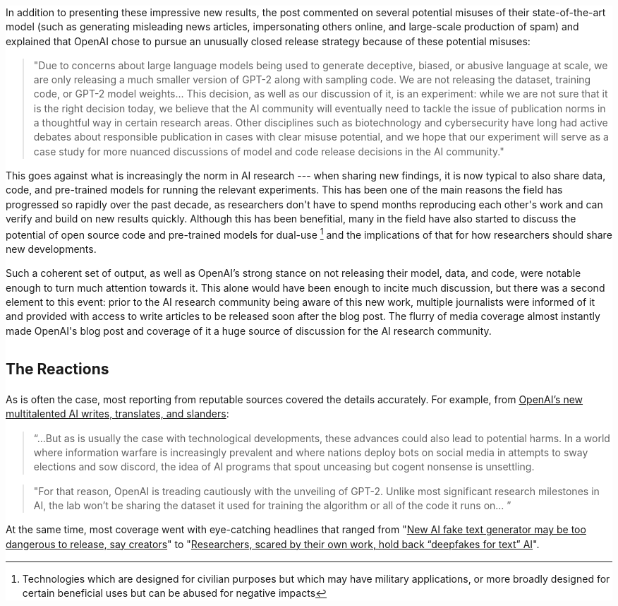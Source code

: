 In addition to presenting these impressive new results, the post commented on several 
potential misuses of their state-of-the-art model (such as generating misleading news articles, impersonating others online, and large-scale production of spam) and explained that OpenAI chose to pursue an unusually closed release strategy because of these potential misuses: 

> "Due to concerns about large language models being used to generate deceptive, biased, or abusive language at scale, we are only releasing a much smaller version of GPT-2 along with sampling code. We are not releasing the dataset, training code, or GPT-2 model weights... This decision, as well as our discussion of it, is an experiment: while we are not sure that it is the right decision today, we believe that the AI community will eventually need to tackle the issue of publication norms in a thoughtful way in certain research areas. Other disciplines such as biotechnology and cybersecurity have long had active debates about responsible publication in cases with clear misuse potential, and we hope that our experiment will serve as a case study for more nuanced discussions of model and code release decisions in the AI community."

This goes against what is increasingly the norm in AI research --- when sharing new findings, it is now typical to also share data, code, and pre-trained models for running the relevant experiments. This has been one of the main reasons the field has progressed so rapidly over the past decade, as researchers don't have to spend months reproducing each other's work
and can verify and build on new results quickly. Although this has been benefitial, many in the field have also started to discuss the potential of open source code and pre-trained models for dual-use [^dual_use] and the implications of that for how researchers should share new developments.

[^technical]: A transformer is a popular new idea for machine learning with language -- read more [here](http://jalammar.github.io/illustrated-transformer/). A language model is an AI algorithm meant to injest sequences of text and predict what words are most likely to occur next.
[^dual_use]: Technologies which are designed for civilian purposes but which may have military applications, or more broadly designed for certain beneficial uses but can be abused for negative impacts

Such a coherent set of output, as well as OpenAI’s strong stance on
not releasing their model, data, and code, were notable enough to turn
much attention towards it. This alone would have been enough to incite much discussion, 
but there was a second element to this event: prior to the AI research community being aware of
this new work, multiple journalists were informed of it and provided with access to write articles to be released soon after the blog post.
The flurry of media coverage almost instantly made OpenAI's blog post and coverage of it a huge source of discussion for the AI research community.

## The Reactions

As is often the case, most reporting from reputable sources covered the details accurately. For example, from
[OpenAI’s new multitalented AI writes, translates, and slanders](https://www.theverge.com/2019/2/14/18224704/ai-machine-learning-language-models-read-write-openai-gpt2):

> “...But as is usually the case with technological developments, these advances could also lead to potential harms. In a world where information warfare is increasingly prevalent and where nations deploy bots on social media in attempts to sway elections and sow discord, the idea of AI programs that spout unceasing but cogent nonsense is unsettling.

> "For that reason, OpenAI is treading cautiously with the unveiling of GPT-2. Unlike most significant research milestones in AI, the lab won’t be sharing the dataset it used for training the algorithm or all of the code it runs on...  ” 

At the same time, most coverage went with eye-catching headlines that ranged from "[New AI fake text generator may be too dangerous to release, say creators](https://www.theguardian.com/technology/2019/feb/14/elon-musk-backed-ai-writes-convincing-news-fiction)" to "[Researchers, scared by their own work, hold back “deepfakes for text” AI](https://arstechnica.com/information-technology/2019/02/researchers-scared-by-their-own-work-hold-back-deepfakes-for-text-ai/)".


[^GPT]: Generative Pre-Training Transformer 2; an overview of the original GPT model can be [read here](https://blog.openai.com/language-unsupervised/).